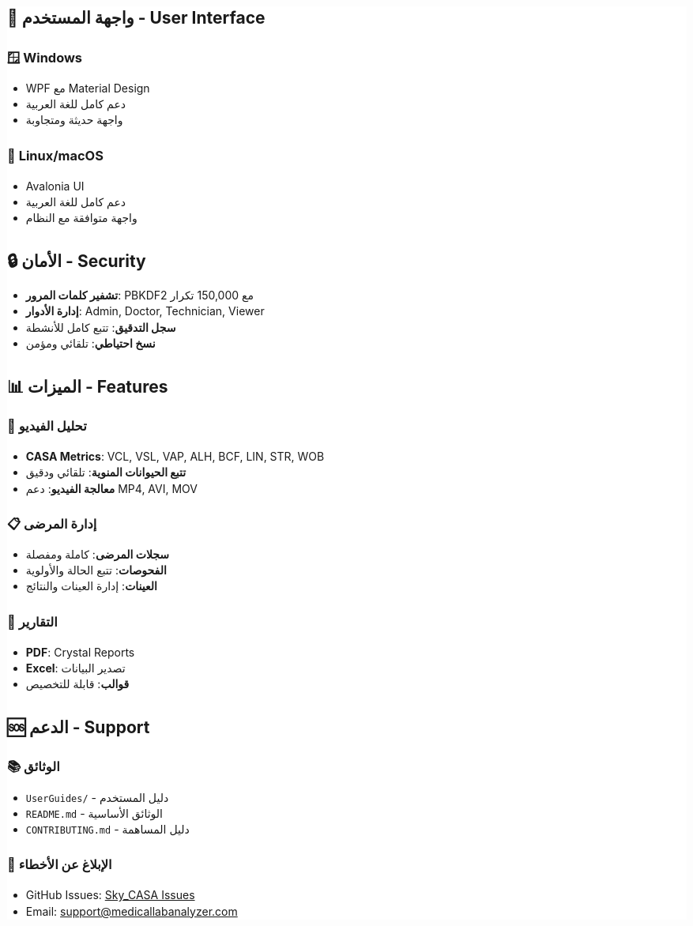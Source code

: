 ## 📱 **واجهة المستخدم - User Interface**

### 🪟 **Windows**
- WPF مع Material Design
- دعم كامل للغة العربية
- واجهة حديثة ومتجاوبة

### 🐧 **Linux/macOS**
- Avalonia UI
- دعم كامل للغة العربية
- واجهة متوافقة مع النظام

## 🔒 **الأمان - Security**

- **تشفير كلمات المرور**: PBKDF2 مع 150,000 تكرار
- **إدارة الأدوار**: Admin, Doctor, Technician, Viewer
- **سجل التدقيق**: تتبع كامل للأنشطة
- **نسخ احتياطي**: تلقائي ومؤمن

## 📊 **الميزات - Features**

### 🔬 **تحليل الفيديو**
- **CASA Metrics**: VCL, VSL, VAP, ALH, BCF, LIN, STR, WOB
- **تتبع الحيوانات المنوية**: تلقائي ودقيق
- **معالجة الفيديو**: دعم MP4, AVI, MOV

### 📋 **إدارة المرضى**
- **سجلات المرضى**: كاملة ومفصلة
- **الفحوصات**: تتبع الحالة والأولوية
- **العينات**: إدارة العينات والنتائج

### 📄 **التقارير**
- **PDF**: Crystal Reports
- **Excel**: تصدير البيانات
- **قوالب**: قابلة للتخصيص

## 🆘 **الدعم - Support**

### 📚 **الوثائق**
- `UserGuides/` - دليل المستخدم
- `README.md` - الوثائق الأساسية
- `CONTRIBUTING.md` - دليل المساهمة

### 🐛 **الإبلاغ عن الأخطاء**
- GitHub Issues: [Sky_CASA Issues](https://github.com/you112ef/Sky_CASA/issues)
- Email: support@medicallabanalyzer.com
